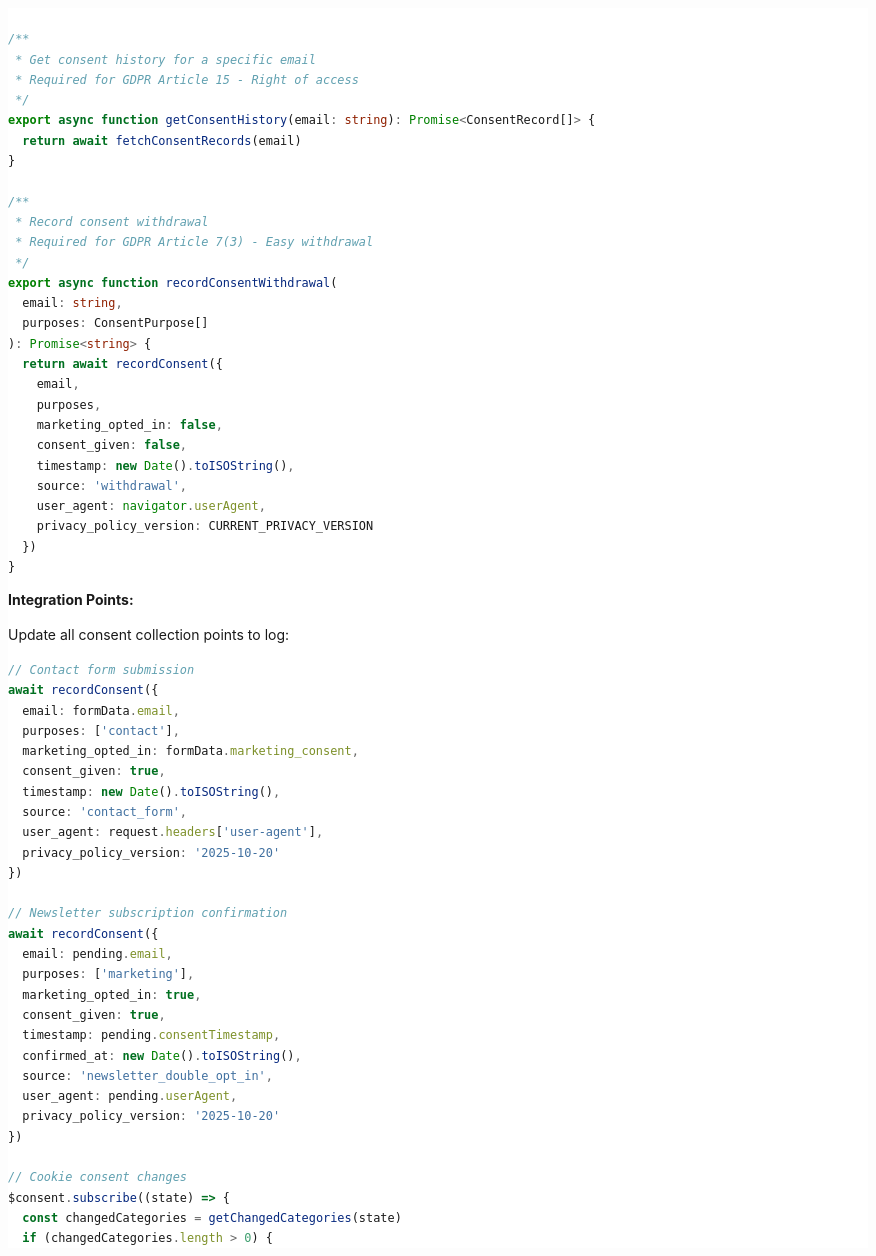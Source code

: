```typescript

/**
 * Get consent history for a specific email
 * Required for GDPR Article 15 - Right of access
 */
export async function getConsentHistory(email: string): Promise<ConsentRecord[]> {
  return await fetchConsentRecords(email)
}

/**
 * Record consent withdrawal
 * Required for GDPR Article 7(3) - Easy withdrawal
 */
export async function recordConsentWithdrawal(
  email: string,
  purposes: ConsentPurpose[]
): Promise<string> {
  return await recordConsent({
    email,
    purposes,
    marketing_opted_in: false,
    consent_given: false,
    timestamp: new Date().toISOString(),
    source: 'withdrawal',
    user_agent: navigator.userAgent,
    privacy_policy_version: CURRENT_PRIVACY_VERSION
  })
}
```

**Integration Points:**

Update all consent collection points to log:

```typescript
// Contact form submission
await recordConsent({
  email: formData.email,
  purposes: ['contact'],
  marketing_opted_in: formData.marketing_consent,
  consent_given: true,
  timestamp: new Date().toISOString(),
  source: 'contact_form',
  user_agent: request.headers['user-agent'],
  privacy_policy_version: '2025-10-20'
})

// Newsletter subscription confirmation
await recordConsent({
  email: pending.email,
  purposes: ['marketing'],
  marketing_opted_in: true,
  consent_given: true,
  timestamp: pending.consentTimestamp,
  confirmed_at: new Date().toISOString(),
  source: 'newsletter_double_opt_in',
  user_agent: pending.userAgent,
  privacy_policy_version: '2025-10-20'
})

// Cookie consent changes
$consent.subscribe((state) => {
  const changedCategories = getChangedCategories(state)
  if (changedCategories.length > 0) {
```